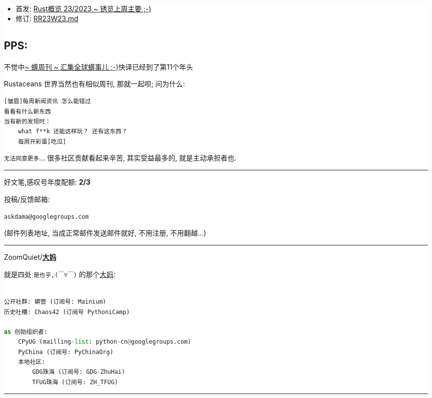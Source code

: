 - 首发: [Rust概览 23/2023 ~ 锈览上周主要 ;-)](https://weekly.rs.101.so/2023/RR23W23.html)
- 修订: [RR23W23.md](https://github.com/zhrust/weekly/tree/main/docs/2023/RR23W23.md)


## PPS:
不觉中[~ 蠎周刊 ~ 汇集全球蠎事儿 ;-)](https://weekly.pychina.org/)快译已经到了第11个年头

Rustaceans 世界当然也有相似周刊, 那就一起呗;
问为什么:

    [皱眉]每周新闻资讯 怎么能错过 
    看看有什么新东西 
    当有新的发现时：
        what f**k 还能这样玩？ 还有这东西？
        每周开彩蛋[吃瓜]

`无法同意更多`...
很多社区贡献看起来辛苦,
其实受益最多的,
就是主动承担者也.

-------------

好文笔,感叹号年度配额: **2/3**

投稿/反馈邮箱:

    askdama@googlegroups.com

(邮件列表地址, 
当成正常邮件发送邮件就好, 不用注册, 不用翻越...)


-------------

ZoomQuiet/**[大妈](https://mp.weixin.qq.com/s/N5TuRRbF558D4Q90XdDA7g)**

就是四处 `是也乎,(￣▽￣)` 的那个[大妈](https://mp.weixin.qq.com/s/N5TuRRbF558D4Q90XdDA7g):



```python

公开社群: 蟒营 (订阅号: Mainium)
历史吐糟: Chaos42 (订阅号 PythoniCamp)

as 创始组织者:
    CPyUG (mailling-list: python-cn@googlegroups.com)
    PyChina (订阅号: PyChinaOrg)
    本地社区: 
        GDG珠海 (订阅号: GDG-ZhuHai)
        TFUG珠海 (订阅号: ZH_TFUG)
```

-------------

